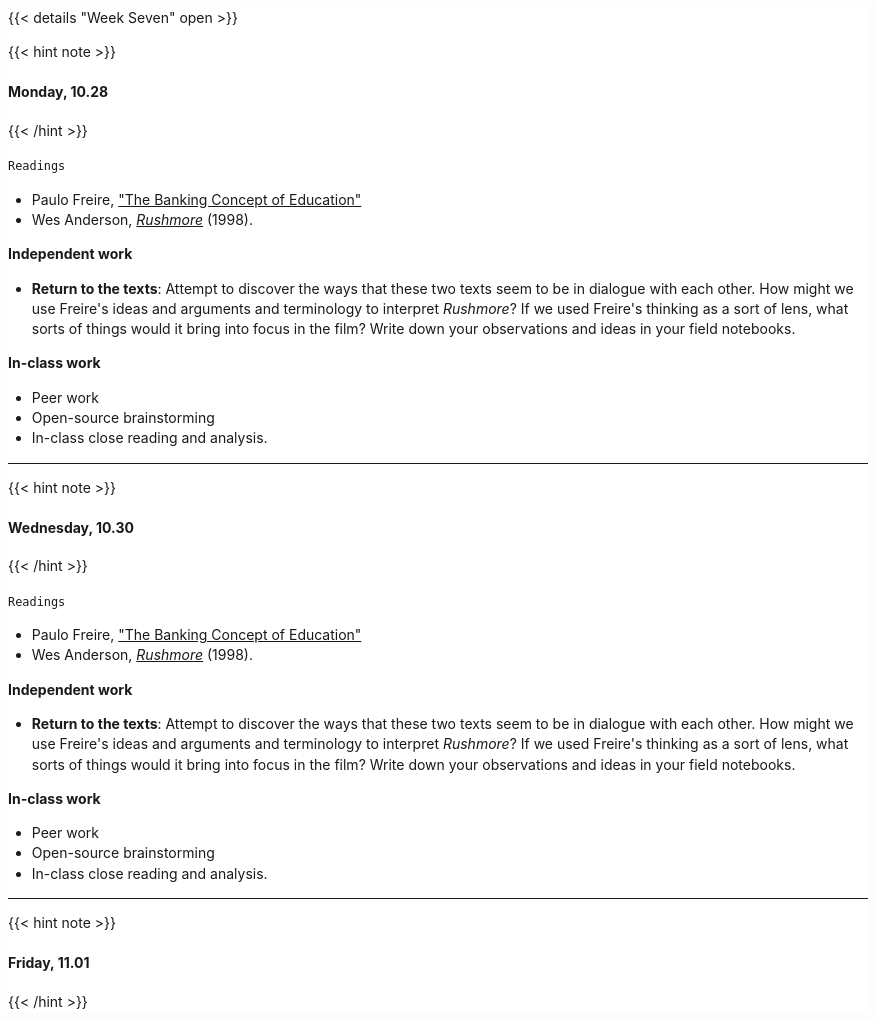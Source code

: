 {{< details "Week Seven" open >}}


{{< hint note >}} 
#### <span style="color: var(--in-class)"><i class="fas fa-calendar-day"></i> </span> Monday, 10.28
{{< /hint >}} 

<span style="color: var(--readings)"><i class="fas fa-circle"></i></span> `Readings`
- <i class="fa fa-download"></i>  Paulo Freire, ["The Banking Concept of Education"](https://canvas.dartmouth.edu)
- <i class="fa fa-video"></i>  Wes Anderson, [*Rushmore*](https://canvas.dartmouth.edu) (1998). 

<span style="color: var(--independent)"><i class="fas fa-circle"></i></span> **Independent work**
- <i class="fa-solid fa-person-walking-arrow-loop-left"></i> **Return to the texts**: Attempt to discover the ways that these two texts seem to be in dialogue with each other. How might we use Freire's ideas and arguments and terminology to interpret *Rushmore*? If we used Freire's thinking as a sort of lens, what sorts of things would it bring into focus in the film? Write down your observations and ideas in your field notebooks.

<span style="color: var(--in-class)"><i class="fas fa-circle"></i></span> **In-class work**

- <i class="fa fa-code-branch"></i> Peer work
- <i class="fas fa-poo-storm"></i> Open-source brainstorming
- <i class="far fa-edit"></i> In-class close reading and analysis. 

---

{{< hint note >}} 
#### <span style="color: var(--in-class)"><i class="fas fa-calendar-day"></i> </span> Wednesday, 10.30
{{< /hint >}} 

<span style="color: var(--readings)"><i class="fas fa-circle"></i></span> `Readings`
- <i class="fa fa-download"></i>  Paulo Freire, ["The Banking Concept of Education"](https://canvas.dartmouth.edu)
- <i class="fa fa-video"></i>  Wes Anderson, [*Rushmore*](https://canvas.dartmouth.edu) (1998). 

<span style="color: var(--independent)"><i class="fas fa-circle"></i></span> **Independent work**
- <i class="fa-solid fa-person-walking-arrow-loop-left"></i> **Return to the texts**: Attempt to discover the ways that these two texts seem to be in dialogue with each other. How might we use Freire's ideas and arguments and terminology to interpret *Rushmore*? If we used Freire's thinking as a sort of lens, what sorts of things would it bring into focus in the film? Write down your observations and ideas in your field notebooks.

<span style="color: var(--in-class)"><i class="fas fa-circle"></i></span> **In-class work**

- <i class="fa fa-code-branch"></i> Peer work
- <i class="fas fa-poo-storm"></i> Open-source brainstorming
- <i class="far fa-edit"></i> In-class close reading and analysis. 

---

{{< hint note >}} 
#### <span style="color: var(--in-class)"><i class="fas fa-calendar-day"></i> </span> Friday, 11.01
{{< /hint >}} 
